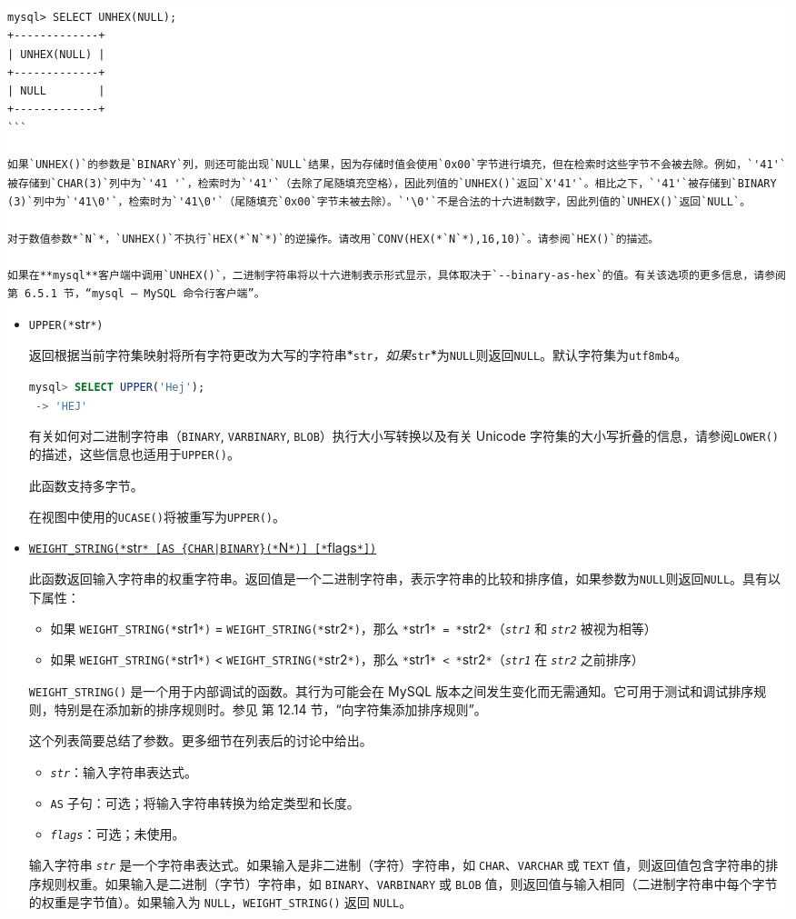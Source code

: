     mysql> SELECT UNHEX(NULL);
    +-------------+
    | UNHEX(NULL) |
    +-------------+
    | NULL        |
    +-------------+
    ```

    如果`UNHEX()`的参数是`BINARY`列，则还可能出现`NULL`结果，因为存储时值会使用`0x00`字节进行填充，但在检索时这些字节不会被去除。例如，`'41'`被存储到`CHAR(3)`列中为`'41 '`，检索时为`'41'`（去除了尾随填充空格），因此列值的`UNHEX()`返回`X'41'`。相比之下，`'41'`被存储到`BINARY(3)`列中为`'41\0'`，检索时为`'41\0'`（尾随填充`0x00`字节未被去除）。`'\0'`不是合法的十六进制数字，因此列值的`UNHEX()`返回`NULL`。

    对于数值参数*`N`*，`UNHEX()`不执行`HEX(*`N`*)`的逆操作。请改用`CONV(HEX(*`N`*),16,10)`。请参阅`HEX()`的描述。

    如果在**mysql**客户端中调用`UNHEX()`，二进制字符串将以十六进制表示形式显示，具体取决于`--binary-as-hex`的值。有关该选项的更多信息，请参阅第 6.5.1 节，“mysql — MySQL 命令行客户端”。

+   `UPPER(*`str`*)`

    返回根据当前字符集映射将所有字符更改为大写的字符串*`str`*，如果*`str`*为`NULL`则返回`NULL`。默认字符集为`utf8mb4`。

    ```sql
    mysql> SELECT UPPER('Hej');
     -> 'HEJ'
    ```

    有关如何对二进制字符串（`BINARY`, `VARBINARY`, `BLOB`）执行大小写转换以及有关 Unicode 字符集的大小写折叠的信息，请参阅`LOWER()`的描述，这些信息也适用于`UPPER()`。

    此函数支持多字节。

    在视图中使用的`UCASE()`将被重写为`UPPER()`。

+   [`WEIGHT_STRING(*`str`* [AS {CHAR|BINARY}(*`N`*)] [*`flags`*])`](string-functions.html#function_weight-string)

    此函数返回输入字符串的权重字符串。返回值是一个二进制字符串，表示字符串的比较和排序值，如果参数为`NULL`则返回`NULL`。具有以下属性：

    +   如果 `WEIGHT_STRING(*`str1`*)` = `WEIGHT_STRING(*`str2`*)`，那么 `*`str1`* = *`str2`*`（*`str1`* 和 *`str2`* 被视为相等）

    +   如果 `WEIGHT_STRING(*`str1`*)` < `WEIGHT_STRING(*`str2`*)`，那么 `*`str1`* < *`str2`*`（*`str1`* 在 *`str2`* 之前排序）

    `WEIGHT_STRING()` 是一个用于内部调试的函数。其行为可能会在 MySQL 版本之间发生变化而无需通知。它可用于测试和调试排序规则，特别是在添加新的排序规则时。参见 第 12.14 节，“向字符集添加排序规则”。

    这个列表简要总结了参数。更多细节在列表后的讨论中给出。

    +   *`str`*：输入字符串表达式。

    +   `AS` 子句：可选；将输入字符串转换为给定类型和长度。

    +   *`flags`*：可选；未使用。

    输入字符串 *`str`* 是一个字符串表达式。如果输入是非二进制（字符）字符串，如 `CHAR`、`VARCHAR` 或 `TEXT` 值，则返回值包含字符串的排序规则权重。如果输入是二进制（字节）字符串，如 `BINARY`、`VARBINARY` 或 `BLOB` 值，则返回值与输入相同（二进制字符串中每个字节的权重是字节值）。如果输入为 `NULL`，`WEIGHT_STRING()` 返回 `NULL`。
